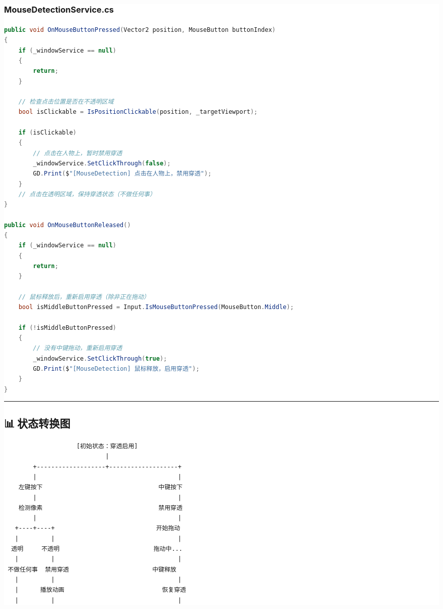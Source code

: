 ```gdscript
```

### MouseDetectionService.cs

```csharp
public void OnMouseButtonPressed(Vector2 position, MouseButton buttonIndex)
{
    if (_windowService == null)
    {
        return;
    }
    
    // 检查点击位置是否在不透明区域
    bool isClickable = IsPositionClickable(position, _targetViewport);
    
    if (isClickable)
    {
        // 点击在人物上，暂时禁用穿透
        _windowService.SetClickThrough(false);
        GD.Print($"[MouseDetection] 点击在人物上，禁用穿透");
    }
    // 点击在透明区域，保持穿透状态（不做任何事）
}

public void OnMouseButtonReleased()
{
    if (_windowService == null)
    {
        return;
    }
    
    // 鼠标释放后，重新启用穿透（除非正在拖动）
    bool isMiddleButtonPressed = Input.IsMouseButtonPressed(MouseButton.Middle);
    
    if (!isMiddleButtonPressed)
    {
        // 没有中键拖动，重新启用穿透
        _windowService.SetClickThrough(true);
        GD.Print($"[MouseDetection] 鼠标释放，启用穿透");
    }
}
```

---

## 📊 **状态转换图**

```
                    [初始状态：穿透启用]
                            |
        +-------------------+-------------------+
        |                                       |
    左键按下                                中键按下
        |                                       |
    检测像素                                禁用穿透
        |                                       |
   +----+----+                            开始拖动
   |         |                                  |
  透明     不透明                          拖动中...
   |         |                                  |
 不做任何事  禁用穿透                       中键释放
   |         |                                  |
   |      播放动画                           恢复穿透
   |         |                                  |
```